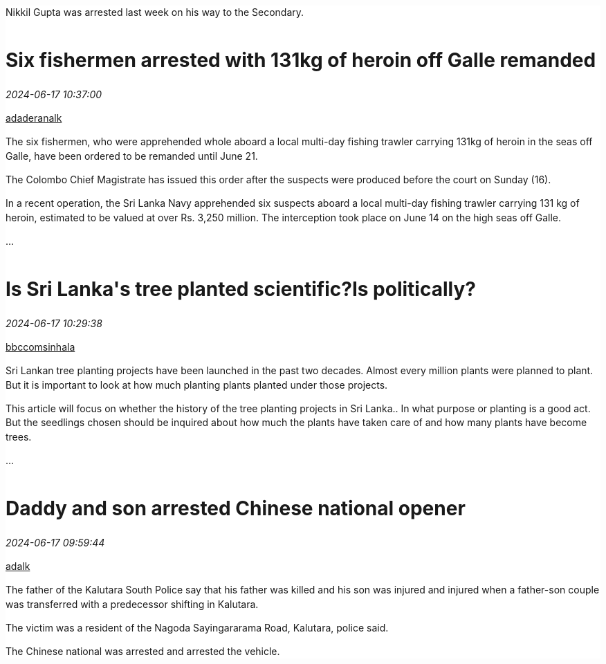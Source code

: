 Nikkil Gupta was arrested last week on his way to the Secondary.



# Six fishermen arrested with 131kg of heroin off Galle remanded

*2024-06-17 10:37:00*

[adaderanalk](https://www.adaderana.lk/news/99920/six-fishermen-arrested-with-131kg-of-heroin-off-galle-remanded-)

The six fishermen, who were apprehended whole aboard a local multi-day fishing trawler carrying 131kg of heroin in the seas off Galle, have been ordered to be remanded until June 21.

The Colombo Chief Magistrate has issued this order after the suspects were produced before the court on Sunday (16).

In a recent operation, the Sri Lanka Navy apprehended six suspects aboard a local multi-day fishing trawler carrying 131 kg of heroin, estimated to be valued at over Rs. 3,250 million. The interception took place on June 14 on the high seas off Galle.

...



# Is Sri Lanka's tree planted scientific?Is politically?

*2024-06-17 10:29:38*

[bbccomsinhala](https://www.bbc.com/sinhala/articles/cxrrwpvy5r3o)

Sri Lankan tree planting projects have been launched in the past two decades. Almost every million plants were planned to plant. But it is important to look at how much planting plants planted under those projects.

This article will focus on whether the history of the tree planting projects in Sri Lanka.. In what purpose or planting is a good act. But the seedlings chosen should be inquired about how much the plants have taken care of and how many plants have become trees.

...



# Daddy and son arrested Chinese national opener

*2024-06-17 09:59:44*

[adalk](https://www.ada.lk/breaking_news/තාත්තයි-පුතයි-මගී-හුවමාරුව-මත-හැප්පූ-චීන-ජාතිකයා-අත්අඩංගුවට/11-410254)

The father of the Kalutara South Police say that his father was killed and his son was injured and injured when a father-son couple was transferred with a predecessor shifting in Kalutara.

The victim was a resident of the Nagoda Sayingararama Road, Kalutara, police said.

The Chinese national was arrested and arrested the vehicle.
